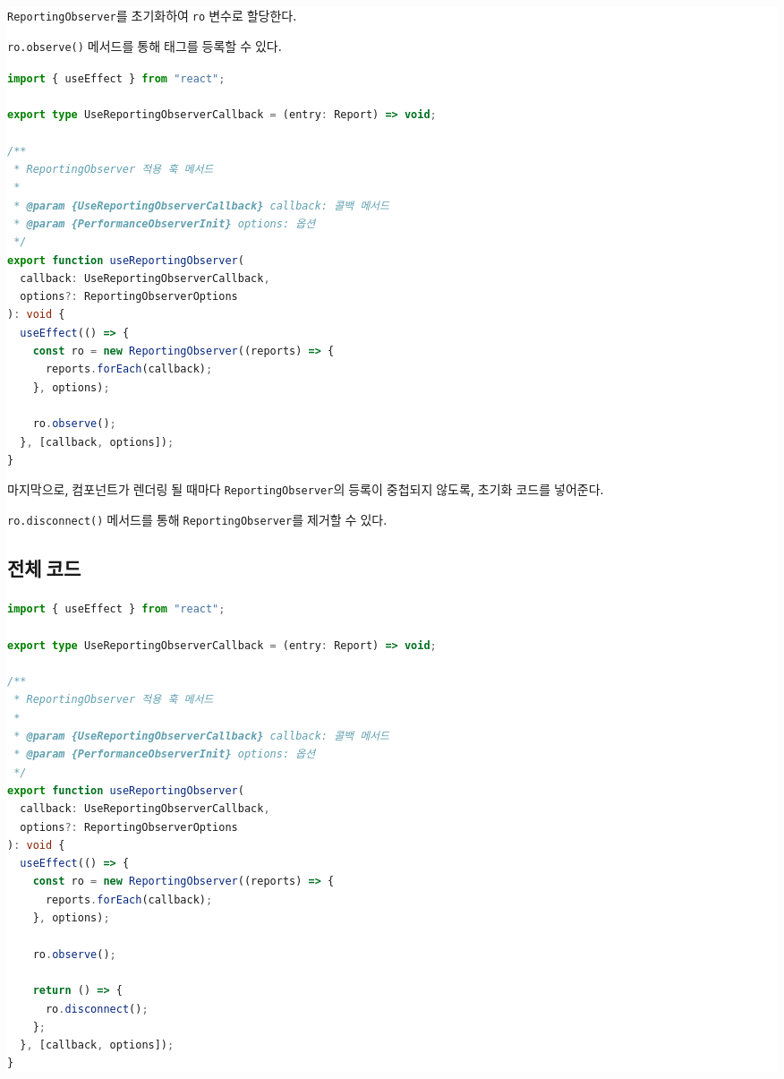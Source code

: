 `ReportingObserver`를 초기화하여 `ro` 변수로 할당한다.

`ro.observe()` 메서드를 통해 태그를 등록할 수 있다.

``` typescript
import { useEffect } from "react";

export type UseReportingObserverCallback = (entry: Report) => void;

/**
 * ReportingObserver 적용 훅 메서드
 *
 * @param {UseReportingObserverCallback} callback: 콜백 메서드
 * @param {PerformanceObserverInit} options: 옵션
 */
export function useReportingObserver(
  callback: UseReportingObserverCallback,
  options?: ReportingObserverOptions
): void {
  useEffect(() => {
    const ro = new ReportingObserver((reports) => {
      reports.forEach(callback);
    }, options);

    ro.observe();
  }, [callback, options]);
}
```

마지막으로, 컴포넌트가 렌더링 될 때마다 `ReportingObserver`의 등록이 중첩되지 않도록, 초기화 코드를 넣어준다.

`ro.disconnect()` 메서드를 통해 `ReportingObserver`를 제거할 수 있다.



## 전체 코드

``` typescript
import { useEffect } from "react";

export type UseReportingObserverCallback = (entry: Report) => void;

/**
 * ReportingObserver 적용 훅 메서드
 *
 * @param {UseReportingObserverCallback} callback: 콜백 메서드
 * @param {PerformanceObserverInit} options: 옵션
 */
export function useReportingObserver(
  callback: UseReportingObserverCallback,
  options?: ReportingObserverOptions
): void {
  useEffect(() => {
    const ro = new ReportingObserver((reports) => {
      reports.forEach(callback);
    }, options);

    ro.observe();

    return () => {
      ro.disconnect();
    };
  }, [callback, options]);
}
```
